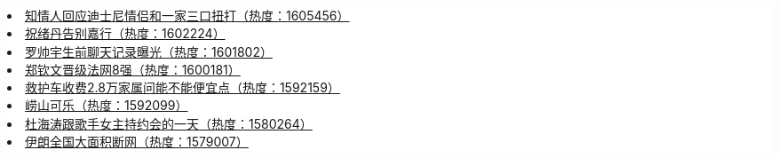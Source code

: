 <li>
<a href="https://s.weibo.com/weibo?q=%23%E7%9F%A5%E6%83%85%E4%BA%BA%E5%9B%9E%E5%BA%94%E8%BF%AA%E5%A3%AB%E5%B0%BC%E6%83%85%E4%BE%A3%E5%92%8C%E4%B8%80%E5%AE%B6%E4%B8%89%E5%8F%A3%E6%89%AD%E6%89%93%23" target="weibo">
知情人回应迪士尼情侣和一家三口扭打（热度：1605456）
</a>
</li>

<li>
<a href="https://s.weibo.com/weibo?q=%23%E7%A5%9D%E7%BB%AA%E4%B8%B9%E5%91%8A%E5%88%AB%E5%98%89%E8%A1%8C%23" target="weibo">
祝绪丹告别嘉行（热度：1602224）
</a>
</li>

<li>
<a href="https://s.weibo.com/weibo?q=%23%E7%BD%97%E5%B8%85%E5%AE%87%E7%94%9F%E5%89%8D%E8%81%8A%E5%A4%A9%E8%AE%B0%E5%BD%95%E6%9B%9D%E5%85%89%23" target="weibo">
罗帅宇生前聊天记录曝光（热度：1601802）
</a>
</li>

<li>
<a href="https://s.weibo.com/weibo?q=%23%E9%83%91%E9%92%A6%E6%96%87%E6%99%8B%E7%BA%A7%E6%B3%95%E7%BD%918%E5%BC%BA%23" target="weibo">
郑钦文晋级法网8强（热度：1600181）
</a>
</li>

<li>
<a href="https://s.weibo.com/weibo?q=%23%E6%95%91%E6%8A%A4%E8%BD%A6%E6%94%B6%E8%B4%B92.8%E4%B8%87%E5%AE%B6%E5%B1%9E%E9%97%AE%E8%83%BD%E4%B8%8D%E8%83%BD%E4%BE%BF%E5%AE%9C%E7%82%B9%23" target="weibo">
救护车收费2.8万家属问能不能便宜点（热度：1592159）
</a>
</li>

<li>
<a href="https://s.weibo.com/weibo?q=%23%E5%B4%82%E5%B1%B1%E5%8F%AF%E4%B9%90%23" target="weibo">
崂山可乐（热度：1592099）
</a>
</li>

<li>
<a href="https://s.weibo.com/weibo?q=%23%E6%9D%9C%E6%B5%B7%E6%B6%9B%E8%B7%9F%E6%AD%8C%E6%89%8B%E5%A5%B3%E4%B8%BB%E6%8C%81%E7%BA%A6%E4%BC%9A%E7%9A%84%E4%B8%80%E5%A4%A9%23" target="weibo">
杜海涛跟歌手女主持约会的一天（热度：1580264）
</a>
</li>

<li>
<a href="https://s.weibo.com/weibo?q=%23%E4%BC%8A%E6%9C%97%E5%85%A8%E5%9B%BD%E5%A4%A7%E9%9D%A2%E7%A7%AF%E6%96%AD%E7%BD%91%23" target="weibo">
伊朗全国大面积断网（热度：1579007）
</a>
</li>
